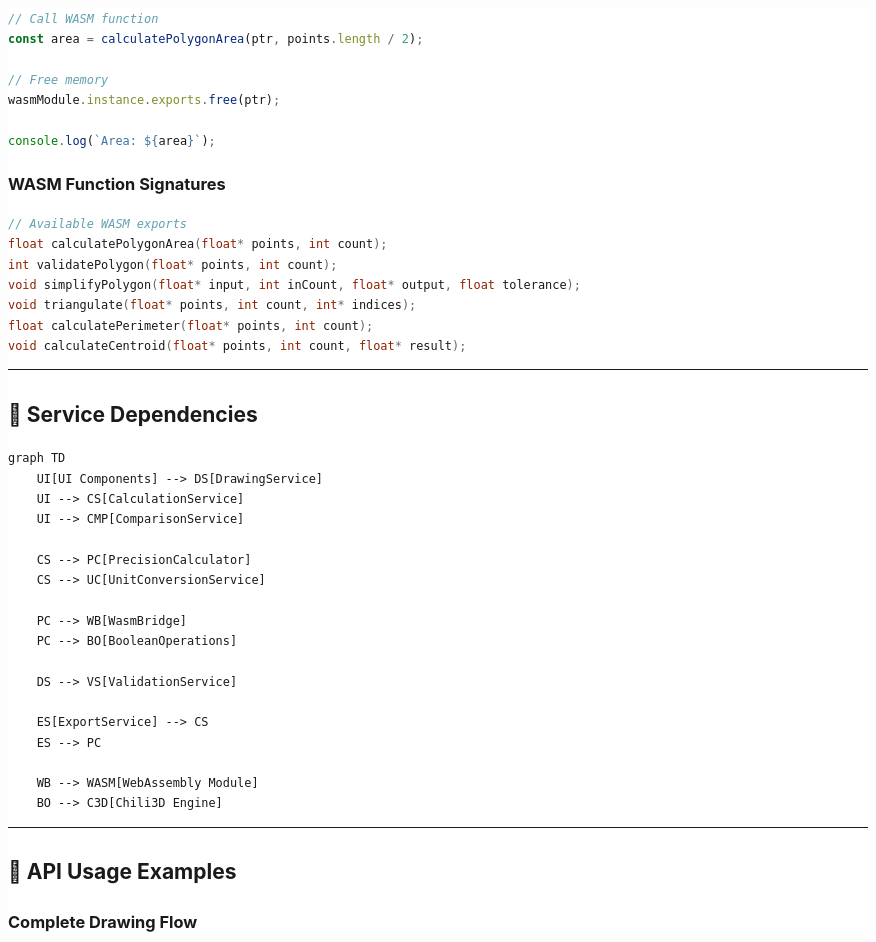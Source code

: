 ```javascript
// Call WASM function
const area = calculatePolygonArea(ptr, points.length / 2);

// Free memory
wasmModule.instance.exports.free(ptr);

console.log(`Area: ${area}`);
```

### WASM Function Signatures

```c
// Available WASM exports
float calculatePolygonArea(float* points, int count);
int validatePolygon(float* points, int count);
void simplifyPolygon(float* input, int inCount, float* output, float tolerance);
void triangulate(float* points, int count, int* indices);
float calculatePerimeter(float* points, int count);
void calculateCentroid(float* points, int count, float* result);
```

---

## 🔗 Service Dependencies

```mermaid
graph TD
    UI[UI Components] --> DS[DrawingService]
    UI --> CS[CalculationService]
    UI --> CMP[ComparisonService]
    
    CS --> PC[PrecisionCalculator]
    CS --> UC[UnitConversionService]
    
    PC --> WB[WasmBridge]
    PC --> BO[BooleanOperations]
    
    DS --> VS[ValidationService]
    
    ES[ExportService] --> CS
    ES --> PC
    
    WB --> WASM[WebAssembly Module]
    BO --> C3D[Chili3D Engine]
```

---

## 📝 API Usage Examples

### Complete Drawing Flow
